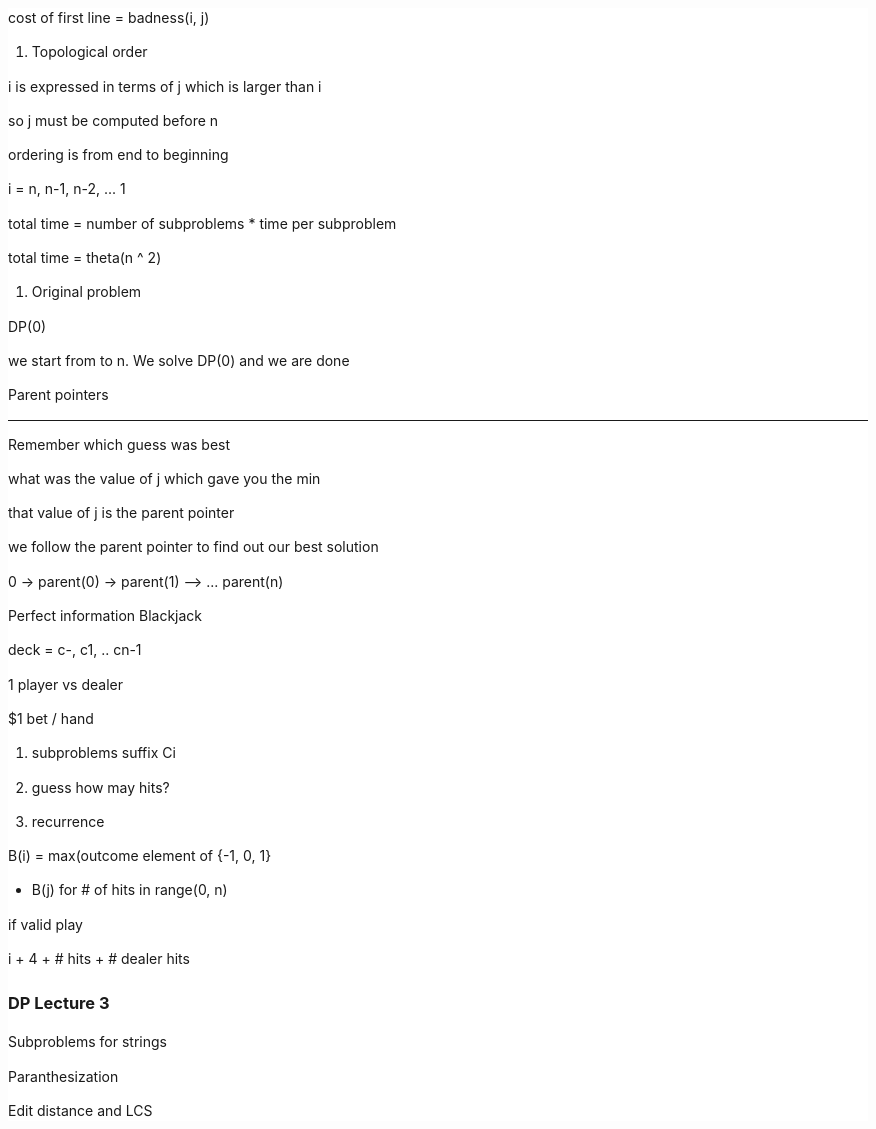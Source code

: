 cost of first line = badness(i, j)

1.  Topological order

i is expressed in terms of j which is larger than i

so j must be computed before n

ordering is from end to beginning

i = n, n-1, n-2, ... 1

total time = number of subproblems \* time per subproblem

total time = theta(n \^ 2)

1.  Original problem

DP(0)

we start from to n. We solve DP(0) and we are done

Parent pointers

------------------------------------------------------------------------

Remember which guess was best

what was the value of j which gave you the min

that value of j is the parent pointer

we follow the parent pointer to find out our best solution

0 -&gt; parent(0) -&gt; parent(1) --&gt; ... parent(n)

Perfect information Blackjack

deck = c-, c1, .. cn-1

1 player vs dealer

\$1 bet / hand

1.  subproblems suffix Ci
2.  guess how may hits?

3.  recurrence

B(i) = max(outcome element of {-1, 0, 1}

-   B(j) for \# of hits in range(0, n)

if valid play

i + 4 + \# hits + \# dealer hits

### DP Lecture 3

Subproblems for strings

Paranthesization

Edit distance and LCS
